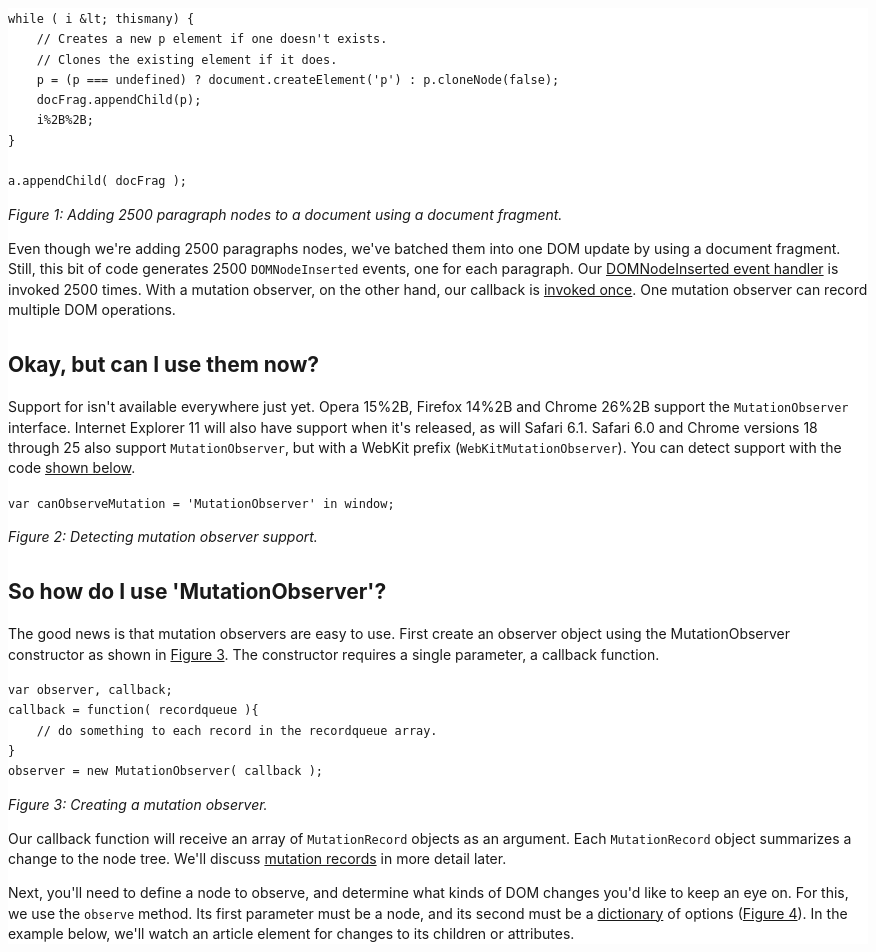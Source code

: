     while ( i &lt; thismany) {
        // Creates a new p element if one doesn't exists.
        // Clones the existing element if it does.
        p = (p === undefined) ? document.createElement('p') : p.cloneNode(false);
        docFrag.appendChild(p);
        i%2B%2B;
    }

    a.appendChild( docFrag );


_Figure 1: Adding 2500 paragraph nodes to a document using a document fragment._

Even though we're adding 2500 paragraphs nodes, we've batched them into one DOM
update by using a document fragment. Still, this bit of code generates 2500
`DOMNodeInserted` events, one for each paragraph. Our [DOMNodeInserted event handler][3]
is invoked 2500 times. With a mutation observer, on the other hand, our callback
is [invoked once][4]. One mutation observer can record multiple DOM operations.

##  Okay, but can I use them now?

Support for isn't available everywhere just yet. Opera 15%2B, Firefox 14%2B and
Chrome 26%2B support the `MutationObserver` interface. Internet Explorer 11 will
also have support when it's released, as will Safari 6.1. Safari 6.0 and Chrome
versions 18 through 25 also support `MutationObserver`, but with a WebKit prefix
(`WebKitMutationObserver`). You can detect support with the code [shown below][5].


    var canObserveMutation = 'MutationObserver' in window;

_Figure 2: Detecting mutation observer support._

##  So how do I use 'MutationObserver'?

The good news is that mutation observers are easy to use. First create an observer
object using the MutationObserver constructor as shown in [Figure 3][6]. The
constructor requires a single parameter, a callback function.


    var observer, callback;
    callback = function( recordqueue ){
        // do something to each record in the recordqueue array.
    }
    observer = new MutationObserver( callback );

_Figure 3: Creating a mutation observer._

Our callback function will receive an array of `MutationRecord` objects as an
argument. Each `MutationRecord` object summarizes a change to the node tree.
We'll discuss [mutation records][7] in more detail later.

Next, you'll need to define a node to observe, and determine what kinds of DOM
changes you'd like to keep an eye on. For this, we use the `observe` method.
Its first parameter must be a node, and its second must be a [dictionary][8] of
options ([Figure 4][9]). In the example below, we'll watch an article element
for changes to its children or attributes.


   [1]: http://www.w3.org/TR/DOM-Level-3-Events/#events-mutationevents
   [2]: http://dom.spec.whatwg.org/#mutation-observers
   [3]: http://dev.opera.com/mutationobserver-mutationevent.html
   [4]: http://dev.opera.com/mutationobserver-mutationobserver.html
   [5]: http://dev.opera.com#detectMutationObserverSupport
   [6]: http://dev.opera.com#MutationObserver
   [7]: http://dev.opera.com#mutationrecords
   [8]: http://dev.w3.org/2006/webapi/WebIDL/#dfn-dictionary
   [9]: http://dev.opera.com#usingobservefunction
   [10]: http://dev.opera.com#watchchildnodes
   [11]: http://dev.opera.com/mutationobserver-addchildren.html
   [12]: http://dev.opera.com/mutationobserver-docfrag.html
   [13]: http://dev.opera.com/mutationobserver-attributes.html
   [14]: http://dev.opera.com#filteringattributes
   [15]: http://dev.opera.com/mutationobserver-attributes-filtered.html
   [16]: http://dom.spec.whatwg.org/#mutation-observers
   [17]: http://code.google.com/p/mutation-summary/wiki/DOMMutationObservers
   [18]: http://www.w3.org/2008/webapps/wiki/MutationReplacement